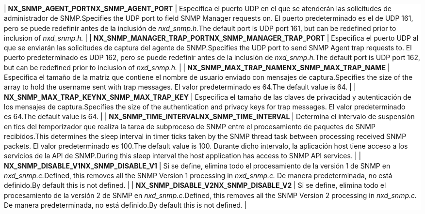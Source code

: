 | <span data-ttu-id="dc077-179">**NX_SNMP_AGENT_PORT**</span><span class="sxs-lookup"><span data-stu-id="dc077-179">**NX_SNMP_AGENT_PORT**</span></span>         | <span data-ttu-id="dc077-180">Especifica el puerto UDP en el que se atenderán las solicitudes de administrador de SNMP.</span><span class="sxs-lookup"><span data-stu-id="dc077-180">Specifies the UDP port to field SNMP Manager requests on.</span></span> <span data-ttu-id="dc077-181">El puerto predeterminado es el de UDP 161, pero se puede redefinir antes de la inclusión de *nxd_snmp.h.*</span><span class="sxs-lookup"><span data-stu-id="dc077-181">The default port is UDP port 161, but can be redefined prior to inclusion of *nxd_snmp.h.*</span></span>                                                                                                                             |
| <span data-ttu-id="dc077-182">**NX_SNMP_MANAGER_TRAP_PORT**</span><span class="sxs-lookup"><span data-stu-id="dc077-182">**NX_SNMP_MANAGER_TRAP_PORT**</span></span>  | <span data-ttu-id="dc077-183">Especifica el puerto UDP al que se enviarán las solicitudes de captura del agente de SNMP.</span><span class="sxs-lookup"><span data-stu-id="dc077-183">Specifies the UDP port to send SNMP Agent trap requests to.</span></span> <span data-ttu-id="dc077-184">El puerto predeterminado es UDP 162, pero se puede redefinir antes de la inclusión de *nxd_snmp.h.*</span><span class="sxs-lookup"><span data-stu-id="dc077-184">The default port is UDP port 162, but can be redefined prior to inclusion of *nxd_snmp.h.*</span></span>                                                                                                                           |
| <span data-ttu-id="dc077-185">**NX_SNMP_MAX_TRAP_NAME**</span><span class="sxs-lookup"><span data-stu-id="dc077-185">**NX_SNMP_MAX_TRAP_NAME**</span></span>      | <span data-ttu-id="dc077-186">Especifica el tamaño de la matriz que contiene el nombre de usuario enviado con mensajes de captura.</span><span class="sxs-lookup"><span data-stu-id="dc077-186">Specifies the size of the array to hold the username sent with trap messages.</span></span> <span data-ttu-id="dc077-187">El valor predeterminado es 64.</span><span class="sxs-lookup"><span data-stu-id="dc077-187">The default value is 64.</span></span>                                                                                                                                                                         |
| <span data-ttu-id="dc077-188">**NX_SNMP_MAX_TRAP_KEY**</span><span class="sxs-lookup"><span data-stu-id="dc077-188">**NX_SNMP_MAX_TRAP_KEY**</span></span>       | <span data-ttu-id="dc077-189">Especifica el tamaño de las claves de privacidad y autenticación de los mensajes de captura.</span><span class="sxs-lookup"><span data-stu-id="dc077-189">Specifies the size of the authentication and privacy keys for trap messages.</span></span> <span data-ttu-id="dc077-190">El valor predeterminado es 64.</span><span class="sxs-lookup"><span data-stu-id="dc077-190">The default value is 64.</span></span>                                                                                                                                                                          |
| <span data-ttu-id="dc077-191">**NX_SNMP_TIME_INTERVAL**</span><span class="sxs-lookup"><span data-stu-id="dc077-191">**NX_SNMP_TIME_INTERVAL**</span></span>      | <span data-ttu-id="dc077-192">Determina el intervalo de suspensión en tics del temporizador que realiza la tarea de subproceso de SNMP entre el procesamiento de paquetes de SNMP recibidos.</span><span class="sxs-lookup"><span data-stu-id="dc077-192">This determines the sleep interval in timer ticks taken by the SNMP thread task between processing received SNMP packets.</span></span> <span data-ttu-id="dc077-193">El valor predeterminado es 100.</span><span class="sxs-lookup"><span data-stu-id="dc077-193">The default value is 100.</span></span> <span data-ttu-id="dc077-194">Durante dicho intervalo, la aplicación host tiene acceso a los servicios de la API de SNMP.</span><span class="sxs-lookup"><span data-stu-id="dc077-194">During this sleep interval the host application has access to SNMP API services.</span></span>                                           |
| <span data-ttu-id="dc077-195">**NX_SNMP_DISABLE_V1**</span><span class="sxs-lookup"><span data-stu-id="dc077-195">**NX_SNMP_DISABLE_V1**</span></span>         | <span data-ttu-id="dc077-196">Si se define, elimina todo el procesamiento de la versión 1 de SNMP en *nxd_snmp.c.*</span><span class="sxs-lookup"><span data-stu-id="dc077-196">Defined, this removes all the SNMP Version 1 processing in *nxd_snmp.c.*</span></span> <span data-ttu-id="dc077-197">De manera predeterminada, no está definido.</span><span class="sxs-lookup"><span data-stu-id="dc077-197">By default this is not defined.</span></span>                                                                                                                                                                         |
| <span data-ttu-id="dc077-198">**NX_SNMP_DISABLE_V2**</span><span class="sxs-lookup"><span data-stu-id="dc077-198">**NX_SNMP_DISABLE_V2**</span></span>         | <span data-ttu-id="dc077-199">Si se define, elimina todo el procesamiento de la versión 2 de SNMP en *nxd_snmp.c.*</span><span class="sxs-lookup"><span data-stu-id="dc077-199">Defined, this removes all the SNMP Version 2 processing in *nxd_snmp.c.*</span></span> <span data-ttu-id="dc077-200">De manera predeterminada, no está definido.</span><span class="sxs-lookup"><span data-stu-id="dc077-200">By default this is not defined.</span></span>                                                                                                                                                                         |